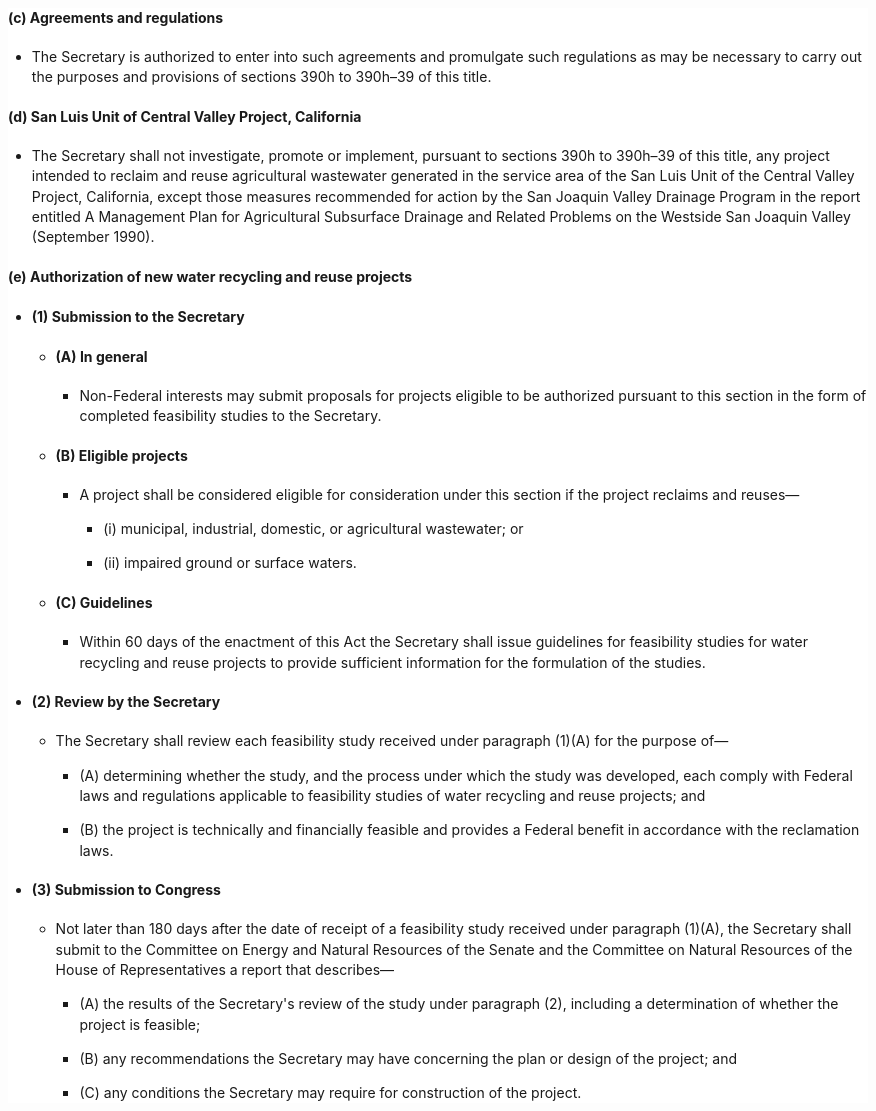 #### (c) Agreements and regulations
* The Secretary is authorized to enter into such agreements and promulgate such regulations as may be necessary to carry out the purposes and provisions of sections 390h to 390h–39 of this title.

#### (d) San Luis Unit of Central Valley Project, California
* The Secretary shall not investigate, promote or implement, pursuant to sections 390h to 390h–39 of this title, any project intended to reclaim and reuse agricultural wastewater generated in the service area of the San Luis Unit of the Central Valley Project, California, except those measures recommended for action by the San Joaquin Valley Drainage Program in the report entitled A Management Plan for Agricultural Subsurface Drainage and Related Problems on the Westside San Joaquin Valley (September 1990).

#### (e) Authorization of new water recycling and reuse projects
* #### (1) Submission to the Secretary
  * #### (A) In general
    * Non-Federal interests may submit proposals for projects eligible to be authorized pursuant to this section in the form of completed feasibility studies to the Secretary.

  * #### (B) Eligible projects
    * A project shall be considered eligible for consideration under this section if the project reclaims and reuses—

      * (i) municipal, industrial, domestic, or agricultural wastewater; or

      * (ii) impaired ground or surface waters.

  * #### (C) Guidelines
    * Within 60 days of the enactment of this Act the Secretary shall issue guidelines for feasibility studies for water recycling and reuse projects to provide sufficient information for the formulation of the studies.

* #### (2) Review by the Secretary
  * The Secretary shall review each feasibility study received under paragraph (1)(A) for the purpose of—

    * (A) determining whether the study, and the process under which the study was developed, each comply with Federal laws and regulations applicable to feasibility studies of water recycling and reuse projects; and

    * (B) the project is technically and financially feasible and provides a Federal benefit in accordance with the reclamation laws.

* #### (3) Submission to Congress
  * Not later than 180 days after the date of receipt of a feasibility study received under paragraph (1)(A), the Secretary shall submit to the Committee on Energy and Natural Resources of the Senate and the Committee on Natural Resources of the House of Representatives a report that describes—

    * (A) the results of the Secretary's review of the study under paragraph (2), including a determination of whether the project is feasible;

    * (B) any recommendations the Secretary may have concerning the plan or design of the project; and

    * (C) any conditions the Secretary may require for construction of the project.
